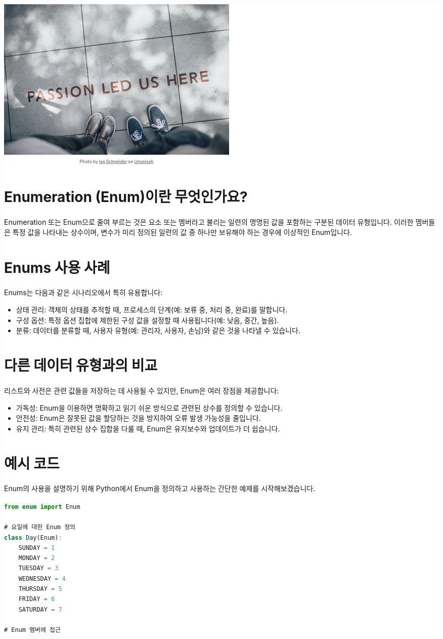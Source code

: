 <img src="/assets/img/2024-06-22-MasterPythonEnumModuleAComprehensiveGuide_1.png" />

<div class="content-ad"></div>

# Enumeration (Enum)이란 무엇인가요?

Enumeration 또는 Enum으로 줄여 부르는 것은 요소 또는 멤버라고 불리는 일련의 명명된 값을 포함하는 구분된 데이터 유형입니다. 이러한 멤버들은 특정 값을 나타내는 상수이며, 변수가 미리 정의된 일련의 값 중 하나만 보유해야 하는 경우에 이상적인 Enum입니다.

# Enums 사용 사례

Enums는 다음과 같은 시나리오에서 특히 유용합니다:

<div class="content-ad"></div>

- 상태 관리: 객체의 상태를 추적할 때, 프로세스의 단계(예: 보류 중, 처리 중, 완료)를 말합니다.
- 구성 옵션: 특정 옵션 집합에 제한된 구성 값을 설정할 때 사용됩니다(예: 낮음, 중간, 높음).
- 분류: 데이터를 분류할 때, 사용자 유형(예: 관리자, 사용자, 손님)와 같은 것을 나타낼 수 있습니다.

# 다른 데이터 유형과의 비교

리스트와 사전은 관련 값들을 저장하는 데 사용될 수 있지만, Enum은 여러 장점을 제공합니다:

- 가독성: Enum을 이용하면 명확하고 읽기 쉬운 방식으로 관련된 상수를 정의할 수 있습니다.
- 안전성: Enum은 잘못된 값을 할당하는 것을 방지하여 오류 발생 가능성을 줄입니다.
- 유지 관리: 특히 관련된 상수 집합을 다룰 때, Enum은 유지보수와 업데이트가 더 쉽습니다.

<div class="content-ad"></div>

# 예시 코드

Enum의 사용을 설명하기 위해 Python에서 Enum을 정의하고 사용하는 간단한 예제를 시작해보겠습니다.

```js
from enum import Enum

# 요일에 대한 Enum 정의
class Day(Enum):
    SUNDAY = 1
    MONDAY = 2
    TUESDAY = 3
    WEDNESDAY = 4
    THURSDAY = 5
    FRIDAY = 6
    SATURDAY = 7

# Enum 멤버에 접근
```